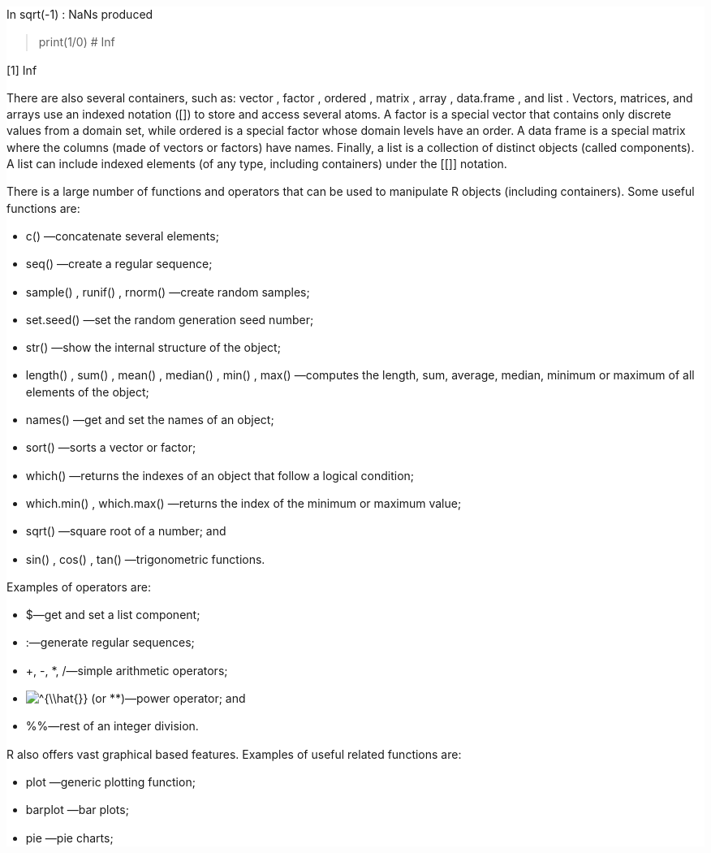 In sqrt(-1) : NaNs produced

> print(1/0) # Inf

[1] Inf

There are also several containers, such as: vector , factor , ordered , ​​​​matrix , array , data.frame , and list . Vectors, matrices, and arrays use an indexed notation ([]) to store and access several atoms. A factor is a special vector that contains only discrete values from a domain set, while ordered is a special factor whose domain levels have an order. A data frame is a special matrix where the columns (made of vectors or factors) have names. Finally, a list is a collection of distinct objects (called components). A list can include indexed elements (of any type, including containers) under the [[]] notation.

There is a large number of functions and operators that can be used to manipulate R objects (including containers). Some useful functions are:

  * c() —concatenate several elements;

  * seq() —create a regular sequence;

  * sample() , runif() , rnorm() —create random samples;

  * set.seed() —set the random generation seed number;

  * str() —show the internal structure of the object;

  * length() , sum() , mean() , median() , min() , max() —computes the length, sum, average, median, minimum or maximum of all elements of the object;

  * names() —get and set the names of an object;

  * sort() —sorts a vector or factor;

  * which() —returns the indexes of an object that follow a logical condition;

  * which.min() , which.max() —returns the index of the minimum or maximum value;

  * sqrt() —square root of a number; and

  * sin() , cos() , tan() —trigonometric functions.

Examples of operators are:

  * $—get and set a list component;

  * :—generate regular sequences;

  * +, -, *, /—simple arithmetic operators;

  * ![
$$^{\\hat{}}$$
](A317276_1_En_2_Chapter_IEq5.gif) (or **)—power operator; and

  * %%—rest of an integer division.

R also offers vast graphical based features. Examples of useful related functions are:

  * plot —generic plotting function;

  * barplot —bar plots;

  * pie —pie charts;
